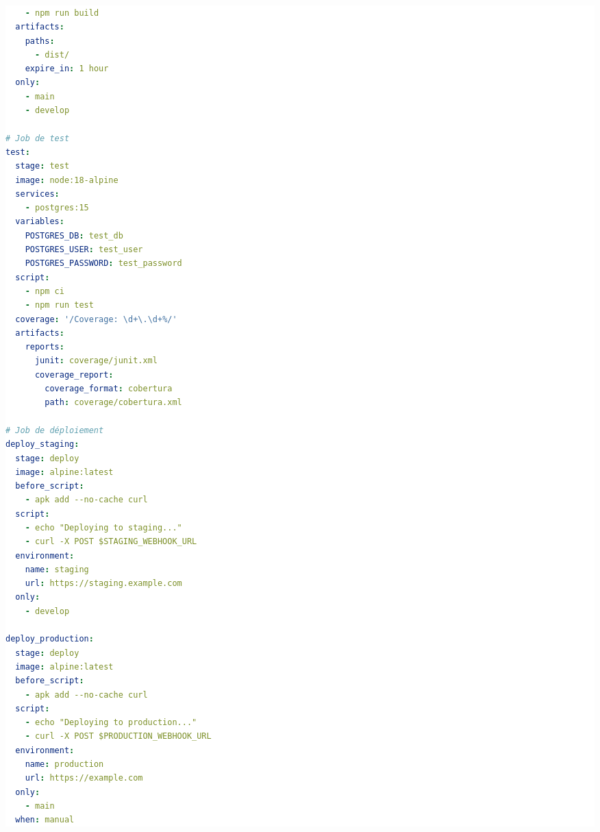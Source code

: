 ```yaml
    - npm run build
  artifacts:
    paths:
      - dist/
    expire_in: 1 hour
  only:
    - main
    - develop

# Job de test
test:
  stage: test
  image: node:18-alpine
  services:
    - postgres:15
  variables:
    POSTGRES_DB: test_db
    POSTGRES_USER: test_user
    POSTGRES_PASSWORD: test_password
  script:
    - npm ci
    - npm run test
  coverage: '/Coverage: \d+\.\d+%/'
  artifacts:
    reports:
      junit: coverage/junit.xml
      coverage_report:
        coverage_format: cobertura
        path: coverage/cobertura.xml

# Job de déploiement
deploy_staging:
  stage: deploy
  image: alpine:latest
  before_script:
    - apk add --no-cache curl
  script:
    - echo "Deploying to staging..."
    - curl -X POST $STAGING_WEBHOOK_URL
  environment:
    name: staging
    url: https://staging.example.com
  only:
    - develop

deploy_production:
  stage: deploy
  image: alpine:latest
  before_script:
    - apk add --no-cache curl
  script:
    - echo "Deploying to production..."
    - curl -X POST $PRODUCTION_WEBHOOK_URL
  environment:
    name: production
    url: https://example.com
  only:
    - main
  when: manual
```

